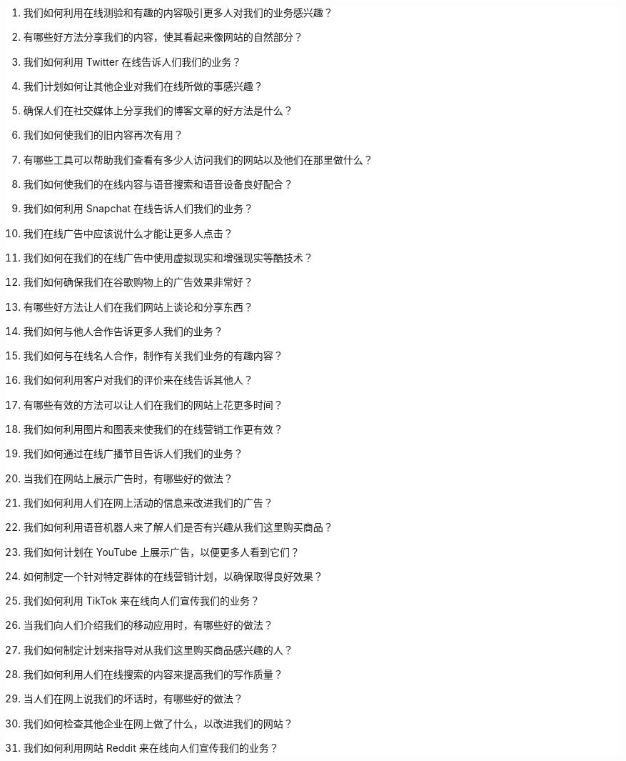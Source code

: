 1.  我们如何利用在线测验和有趣的内容吸引更多人对我们的业务感兴趣？

1.  有哪些好方法分享我们的内容，使其看起来像网站的自然部分？

1.  我们如何利用 Twitter 在线告诉人们我们的业务？

1.  我们计划如何让其他企业对我们在线所做的事感兴趣？

1.  确保人们在社交媒体上分享我们的博客文章的好方法是什么？

1.  我们如何使我们的旧内容再次有用？

1.  有哪些工具可以帮助我们查看有多少人访问我们的网站以及他们在那里做什么？

1.  我们如何使我们的在线内容与语音搜索和语音设备良好配合？

1.  我们如何利用 Snapchat 在线告诉人们我们的业务？

1.  我们在线广告中应该说什么才能让更多人点击？

1.  我们如何在我们的在线广告中使用虚拟现实和增强现实等酷技术？

1.  我们如何确保我们在谷歌购物上的广告效果非常好？

1.  有哪些好方法让人们在我们网站上谈论和分享东西？

1.  我们如何与他人合作告诉更多人我们的业务？

1.  我们如何与在线名人合作，制作有关我们业务的有趣内容？

1.  我们如何利用客户对我们的评价来在线告诉其他人？

1.  有哪些有效的方法可以让人们在我们的网站上花更多时间？

1.  我们如何利用图片和图表来使我们的在线营销工作更有效？

1.  我们如何通过在线广播节目告诉人们我们的业务？

1.  当我们在网站上展示广告时，有哪些好的做法？

1.  我们如何利用人们在网上活动的信息来改进我们的广告？

1.  我们如何利用语音机器人来了解人们是否有兴趣从我们这里购买商品？

1.  我们如何计划在 YouTube 上展示广告，以便更多人看到它们？

1.  如何制定一个针对特定群体的在线营销计划，以确保取得良好效果？

1.  我们如何利用 TikTok 来在线向人们宣传我们的业务？

1.  当我们向人们介绍我们的移动应用时，有哪些好的做法？

1.  我们如何制定计划来指导对从我们这里购买商品感兴趣的人？

1.  我们如何利用人们在线搜索的内容来提高我们的写作质量？

1.  当人们在网上说我们的坏话时，有哪些好的做法？

1.  我们如何检查其他企业在网上做了什么，以改进我们的网站？

1.  我们如何利用网站 Reddit 来在线向人们宣传我们的业务？
